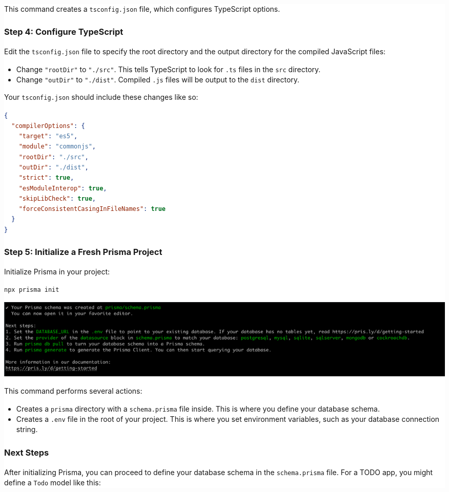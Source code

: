 This command creates a `tsconfig.json` file, which configures TypeScript options.

### Step 4: Configure TypeScript

Edit the `tsconfig.json` file to specify the root directory and the output directory for the compiled JavaScript files:

- Change `"rootDir"` to `"./src"`. This tells TypeScript to look for `.ts` files in the `src` directory.
- Change `"outDir"` to `"./dist"`. Compiled `.js` files will be output to the `dist` directory.

Your `tsconfig.json` should include these changes like so:

```json
{
  "compilerOptions": {
    "target": "es5",
    "module": "commonjs",
    "rootDir": "./src",
    "outDir": "./dist",
    "strict": true,
    "esModuleInterop": true,
    "skipLibCheck": true,
    "forceConsistentCasingInFileNames": true
  }
}
```

### Step 5: Initialize a Fresh Prisma Project

Initialize Prisma in your project:

```bash
npx prisma init
```

![Untitled](Week%2010%202%205bb9567a68f24f0ca1d9f6463a1aea20/Untitled%203.png)

This command performs several actions:

- Creates a `prisma` directory with a `schema.prisma` file inside. This is where you define your database schema.
- Creates a `.env` file in the root of your project. This is where you set environment variables, such as your database connection string.

### Next Steps

After initializing Prisma, you can proceed to define your database schema in the `schema.prisma` file. For a TODO app, you might define a `Todo` model like this:
